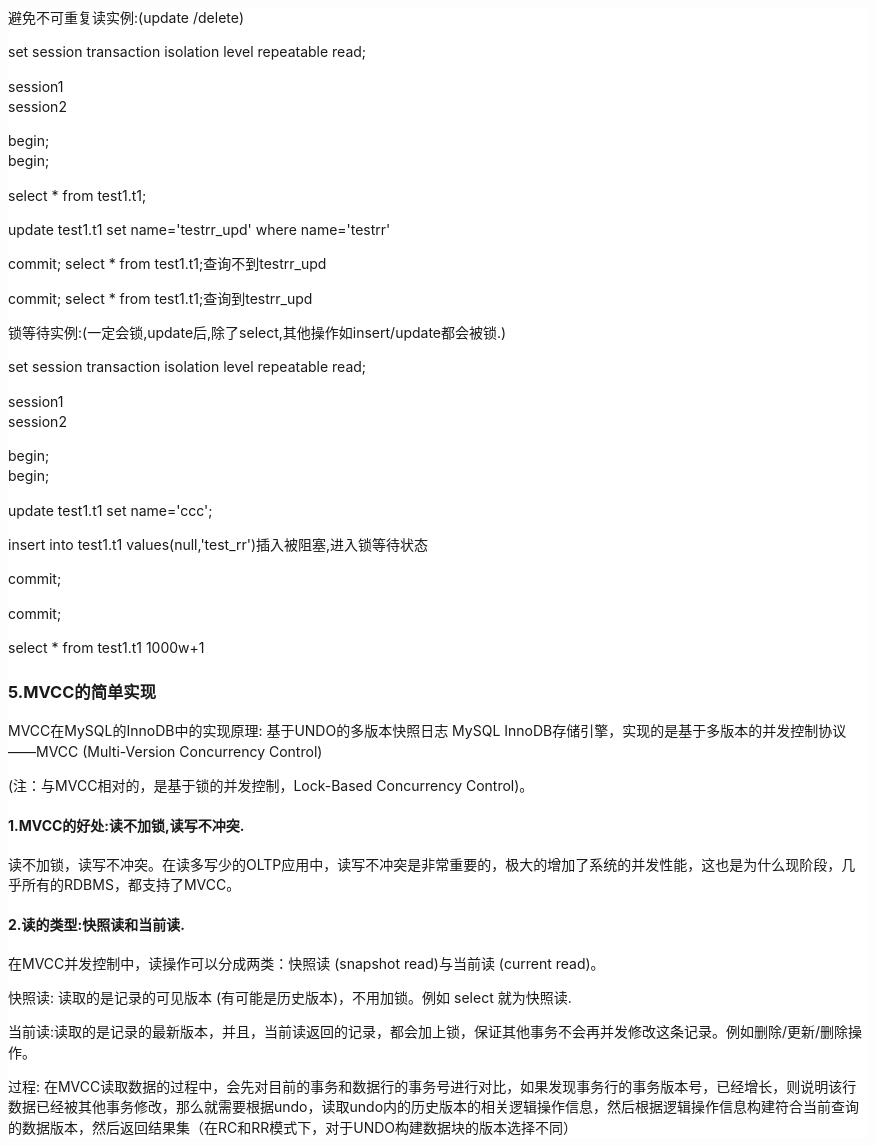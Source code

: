 避免不可重复读实例:(update /delete)

set session transaction isolation level repeatable read;

session1                          
session2

begin;                             
begin;

select * from test1.t1;

update test1.t1 set name='testrr_upd' where name='testrr'

commit;
select * from test1.t1;查询不到testrr_upd

commit;
select * from test1.t1;查询到testrr_upd


锁等待实例:(一定会锁,update后,除了select,其他操作如insert/update都会被锁.)

set session transaction isolation level repeatable read;

session1                                   
session2

begin;                                     
begin;

update  test1.t1 set name='ccc';

insert into test1.t1 values(null,'test_rr')插入被阻塞,进入锁等待状态

commit;        

commit;  

select * from test1.t1  1000w+1                                          

 

###  5.MVCC的简单实现
MVCC在MySQL的InnoDB中的实现原理: 基于UNDO的多版本快照日志
MySQL InnoDB存储引擎，实现的是基于多版本的并发控制协议——MVCC (Multi-Version Concurrency Control)

(注：与MVCC相对的，是基于锁的并发控制，Lock-Based Concurrency Control)。

#### 1.MVCC的好处:读不加锁,读写不冲突.
读不加锁，读写不冲突。在读多写少的OLTP应用中，读写不冲突是非常重要的，极大的增加了系统的并发性能，这也是为什么现阶段，几乎所有的RDBMS，都支持了MVCC。

#### 2.读的类型:快照读和当前读.
在MVCC并发控制中，读操作可以分成两类：快照读 (snapshot read)与当前读 (current read)。

快照读: 读取的是记录的可见版本 (有可能是历史版本)，不用加锁。例如 select 就为快照读.

当前读:读取的是记录的最新版本，并且，当前读返回的记录，都会加上锁，保证其他事务不会再并发修改这条记录。例如删除/更新/删除操作。

过程: 在MVCC读取数据的过程中，会先对目前的事务和数据行的事务号进行对比，如果发现事务行的事务版本号，已经增长，则说明该行数据已经被其他事务修改，那么就需要根据undo，读取undo内的历史版本的相关逻辑操作信息，然后根据逻辑操作信息构建符合当前查询的数据版本，然后返回结果集（在RC和RR模式下，对于UNDO构建数据块的版本选择不同）
